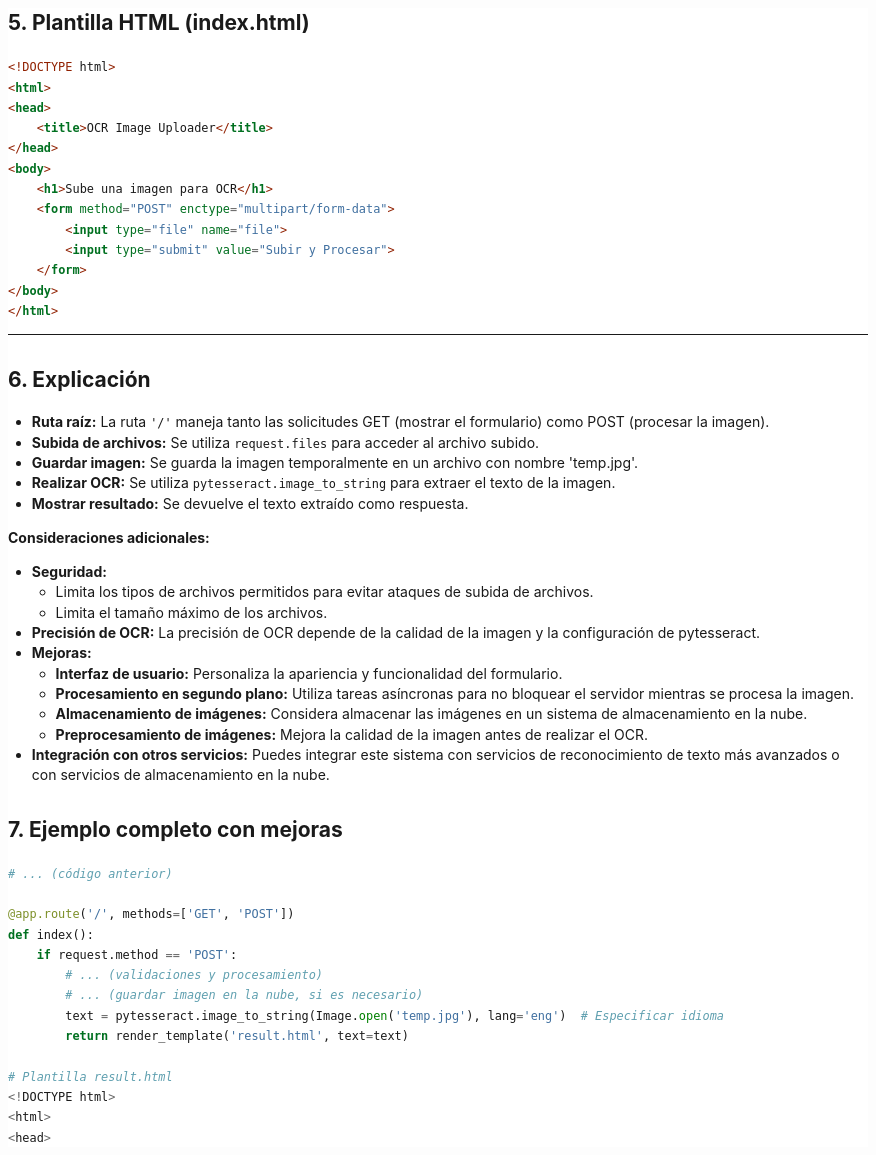 
## 5. Plantilla HTML (index.html)

``` HTML
<!DOCTYPE html>
<html>
<head>
    <title>OCR Image Uploader</title>
</head>
<body>
    <h1>Sube una imagen para OCR</h1>
    <form method="POST" enctype="multipart/form-data">
        <input type="file" name="file">
        <input type="submit" value="Subir y Procesar">
    </form>
</body>
</html>
```

---

## 6. Explicación

- **Ruta raíz:** La ruta `'/'` maneja tanto las solicitudes GET (mostrar el formulario) como POST (procesar la imagen).
- **Subida de archivos:** Se utiliza `request.files` para acceder al archivo subido.
- **Guardar imagen:** Se guarda la imagen temporalmente en un archivo con nombre 'temp.jpg'.
- **Realizar OCR:** Se utiliza `pytesseract.image_to_string` para extraer el texto de la imagen.
- **Mostrar resultado:** Se devuelve el texto extraído como respuesta.

**Consideraciones adicionales:**

- **Seguridad:**
    - Limita los tipos de archivos permitidos para evitar ataques de subida de archivos.
    - Limita el tamaño máximo de los archivos.
- **Precisión de OCR:** La precisión de OCR depende de la calidad de la imagen y la configuración de pytesseract.
- **Mejoras:**
    - **Interfaz de usuario:** Personaliza la apariencia y funcionalidad del formulario.
    - **Procesamiento en segundo plano:** Utiliza tareas asíncronas para no bloquear el servidor mientras se procesa la imagen.
    - **Almacenamiento de imágenes:** Considera almacenar las imágenes en un sistema de almacenamiento en la nube.
    - **Preprocesamiento de imágenes:** Mejora la calidad de la imagen antes de realizar el OCR.
- **Integración con otros servicios:** Puedes integrar este sistema con servicios de reconocimiento de texto más avanzados o con servicios de almacenamiento en la nube.

## 7. Ejemplo completo con mejoras

``` python
# ... (código anterior)

@app.route('/', methods=['GET', 'POST'])
def index():
    if request.method == 'POST':
        # ... (validaciones y procesamiento)
        # ... (guardar imagen en la nube, si es necesario)
        text = pytesseract.image_to_string(Image.open('temp.jpg'), lang='eng')  # Especificar idioma
        return render_template('result.html', text=text)

# Plantilla result.html
<!DOCTYPE html>
<html>
<head>
```